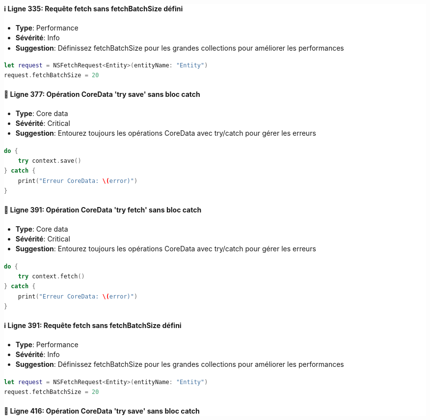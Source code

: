 #### ℹ️ Ligne 335: Requête fetch sans fetchBatchSize défini

- **Type**: Performance
- **Sévérité**: Info
- **Suggestion**: Définissez fetchBatchSize pour les grandes collections pour améliorer les performances

```swift
let request = NSFetchRequest<Entity>(entityName: "Entity")
request.fetchBatchSize = 20
```

#### 🔴 Ligne 377: Opération CoreData 'try save' sans bloc catch

- **Type**: Core data
- **Sévérité**: Critical
- **Suggestion**: Entourez toujours les opérations CoreData avec try/catch pour gérer les erreurs

```swift
do {
    try context.save()
} catch {
    print("Erreur CoreData: \(error)")
}
```

#### 🔴 Ligne 391: Opération CoreData 'try fetch' sans bloc catch

- **Type**: Core data
- **Sévérité**: Critical
- **Suggestion**: Entourez toujours les opérations CoreData avec try/catch pour gérer les erreurs

```swift
do {
    try context.fetch()
} catch {
    print("Erreur CoreData: \(error)")
}
```

#### ℹ️ Ligne 391: Requête fetch sans fetchBatchSize défini

- **Type**: Performance
- **Sévérité**: Info
- **Suggestion**: Définissez fetchBatchSize pour les grandes collections pour améliorer les performances

```swift
let request = NSFetchRequest<Entity>(entityName: "Entity")
request.fetchBatchSize = 20
```

#### 🔴 Ligne 416: Opération CoreData 'try save' sans bloc catch
